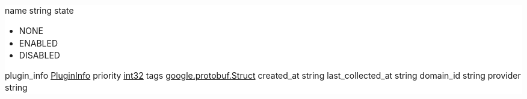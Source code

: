    </tr>
    <tr>
      <td style="text-align:left; width:100px;">name</td>
      <td style="text-align:left">string</td>
<td style="text-align:left"></td>

   </tr>
    <tr>
      <td style="text-align:left; width:100px;">state</td>
      <td style="text-align:left"><ul>
          	<li>NONE</li>
          	<li>ENABLED</li>
          	<li>DISABLED</li>
        </ul></td>
<td style="text-align:left"></td>

   </tr>
    <tr>
      <td style="text-align:left; width:100px;">plugin_info</td>
      <td style="text-align:left"><a href="collector.md#plugininfo">PluginInfo</a></td>
<td style="text-align:left"></td>

   </tr>
    <tr>
      <td style="text-align:left; width:100px;">priority</td>
      <td style="text-align:left"><a href="https://github.com/protocolbuffers/protobuf/blob/master/src/google/protobuf/type.proto">int32</a></td>
<td style="text-align:left"></td>

   </tr>
    <tr>
      <td style="text-align:left; width:100px;">tags</td>
      <td style="text-align:left"><a href="https://github.com/protocolbuffers/protobuf/blob/master/src/google/protobuf/struct.proto">google.protobuf.Struct</a></td>
<td style="text-align:left"></td>

   </tr>
    <tr>
      <td style="text-align:left; width:100px;">created_at</td>
      <td style="text-align:left">string</td>
<td style="text-align:left"></td>

   </tr>
    <tr>
      <td style="text-align:left; width:100px;">last_collected_at</td>
      <td style="text-align:left">string</td>
<td style="text-align:left"></td>

   </tr>
    <tr>
      <td style="text-align:left; width:100px;">domain_id</td>
      <td style="text-align:left">string</td>
<td style="text-align:left"></td>

   </tr>
    <tr>
      <td style="text-align:left; width:100px;">provider</td>
      <td style="text-align:left">string</td>
<td style="text-align:left"></td>
